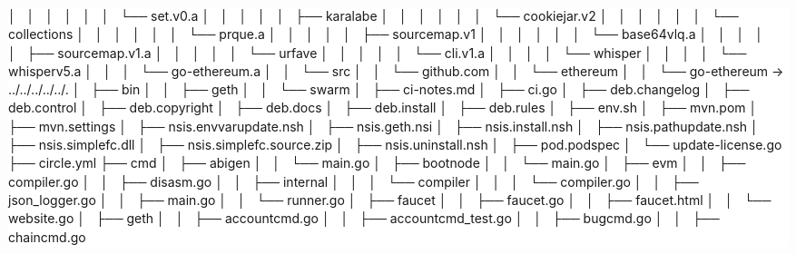 │   │   │               │   │       │   └── set.v0.a
│   │   │               │   │       ├── karalabe
│   │   │               │   │       │   └── cookiejar.v2
│   │   │               │   │       │       └── collections
│   │   │               │   │       │           └── prque.a
│   │   │               │   │       ├── sourcemap.v1
│   │   │               │   │       │   └── base64vlq.a
│   │   │               │   │       ├── sourcemap.v1.a
│   │   │               │   │       └── urfave
│   │   │               │   │           └── cli.v1.a
│   │   │               │   └── whisper
│   │   │               │       └── whisperv5.a
│   │   │               └── go-ethereum.a
│   │   └── src
│   │       └── github.com
│   │           └── ethereum
│   │               └── go-ethereum -> ../../../../../.
│   ├── bin
│   │   ├── geth
│   │   └── swarm
│   ├── ci-notes.md
│   ├── ci.go
│   ├── deb.changelog
│   ├── deb.control
│   ├── deb.copyright
│   ├── deb.docs
│   ├── deb.install
│   ├── deb.rules
│   ├── env.sh
│   ├── mvn.pom
│   ├── mvn.settings
│   ├── nsis.envvarupdate.nsh
│   ├── nsis.geth.nsi
│   ├── nsis.install.nsh
│   ├── nsis.pathupdate.nsh
│   ├── nsis.simplefc.dll
│   ├── nsis.simplefc.source.zip
│   ├── nsis.uninstall.nsh
│   ├── pod.podspec
│   └── update-license.go
├── circle.yml
├── cmd
│   ├── abigen
│   │   └── main.go
│   ├── bootnode
│   │   └── main.go
│   ├── evm
│   │   ├── compiler.go
│   │   ├── disasm.go
│   │   ├── internal
│   │   │   └── compiler
│   │   │       └── compiler.go
│   │   ├── json_logger.go
│   │   ├── main.go
│   │   └── runner.go
│   ├── faucet
│   │   ├── faucet.go
│   │   ├── faucet.html
│   │   └── website.go
│   ├── geth
│   │   ├── accountcmd.go
│   │   ├── accountcmd_test.go
│   │   ├── bugcmd.go
│   │   ├── chaincmd.go